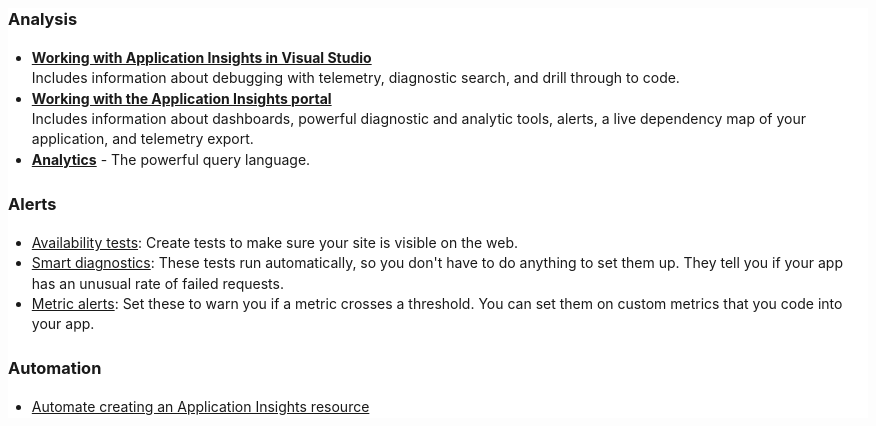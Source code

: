 ### Analysis

* **[Working with Application Insights in Visual Studio](app-insights-visual-studio.md)**<br/>Includes information about debugging with telemetry, diagnostic search, and drill through to code.
* **[Working with the Application Insights portal](app-insights-dashboards.md)**<br/> Includes information about dashboards, powerful diagnostic and analytic tools, alerts, a live dependency map of your application, and telemetry export.
* **[Analytics](app-insights-analytics-tour.md)** - The powerful query language.

### Alerts

* [Availability tests](app-insights-monitor-web-app-availability.md): Create tests to make sure your site is visible on the web.
* [Smart diagnostics](app-insights-proactive-diagnostics.md): These tests run automatically, so you don't have to do anything to set them up. They tell you if your app has an unusual rate of failed requests.
* [Metric alerts](app-insights-alerts.md): Set these to warn you if a metric crosses a threshold. You can set them on custom metrics that you code into your app.

### Automation

* [Automate creating an Application Insights resource](app-insights-powershell.md)
